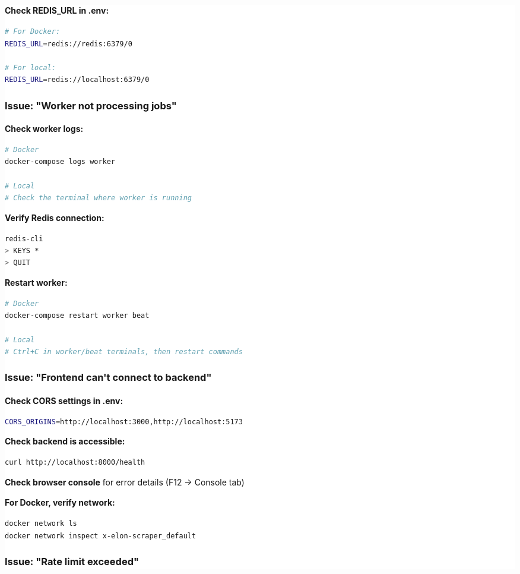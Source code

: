 **Check REDIS_URL in .env:**
```bash
# For Docker:
REDIS_URL=redis://redis:6379/0

# For local:
REDIS_URL=redis://localhost:6379/0
```

### Issue: "Worker not processing jobs"

**Check worker logs:**
```bash
# Docker
docker-compose logs worker

# Local
# Check the terminal where worker is running
```

**Verify Redis connection:**
```bash
redis-cli
> KEYS *
> QUIT
```

**Restart worker:**
```bash
# Docker
docker-compose restart worker beat

# Local
# Ctrl+C in worker/beat terminals, then restart commands
```

### Issue: "Frontend can't connect to backend"

**Check CORS settings in .env:**
```bash
CORS_ORIGINS=http://localhost:3000,http://localhost:5173
```

**Check backend is accessible:**
```bash
curl http://localhost:8000/health
```

**Check browser console** for error details (F12 → Console tab)

**For Docker, verify network:**
```bash
docker network ls
docker network inspect x-elon-scraper_default
```

### Issue: "Rate limit exceeded"
